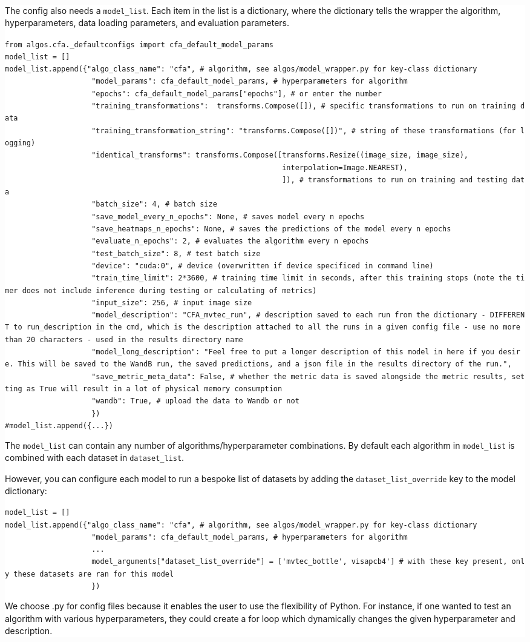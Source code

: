 The config also needs a `model_list`. Each item in the list is a dictionary, where the dictionary tells the wrapper the algorithm, hyperparameters, data loading parameters, and evaluation parameters. 

```
from algos.cfa._defaultconfigs import cfa_default_model_params
model_list = []
model_list.append({"algo_class_name": "cfa", # algorithm, see algos/model_wrapper.py for key-class dictionary
                    "model_params": cfa_default_model_params, # hyperparameters for algorithm
                    "epochs": cfa_default_model_params["epochs"], # or enter the number
                    "training_transformations":  transforms.Compose([]), # specific transformations to run on training data
                    "training_transformation_string": "transforms.Compose([])", # string of these transformations (for logging)
                    "identical_transforms": transforms.Compose([transforms.Resize((image_size, image_size), 
                                                                interpolation=Image.NEAREST),
                                                                ]), # transformations to run on training and testing data
                    "batch_size": 4, # batch size 
                    "save_model_every_n_epochs": None, # saves model every n epochs 
                    "save_heatmaps_n_epochs": None, # saves the predictions of the model every n epochs
                    "evaluate_n_epochs": 2, # evaluates the algorithm every n epochs
                    "test_batch_size": 8, # test batch size
                    "device": "cuda:0", # device (overwritten if device specificed in command line)
                    "train_time_limit": 2*3600, # training time limit in seconds, after this training stops (note the timer does not include inference during testing or calculating of metrics)
                    "input_size": 256, # input image size
                    "model_description": "CFA_mvtec_run", # description saved to each run from the dictionary - DIFFERENT to run_description in the cmd, which is the description attached to all the runs in a given config file - use no more than 20 characters - used in the results directory name
                    "model_long_description": "Feel free to put a longer description of this model in here if you desire. This will be saved to the WandB run, the saved predictions, and a json file in the results directory of the run.", 
                    "save_metric_meta_data": False, # whether the metric data is saved alongside the metric results, setting as True will result in a lot of physical memory consumption
                    "wandb": True, # upload the data to Wandb or not
                    }) 
#model_list.append({...})
```

The `model_list` can contain any number of algorithms/hyperparameter combinations. By default each algorithm in `model_list` is combined with each dataset in `dataset_list`. 

However, you can configure each model to run a bespoke list of datasets by adding the `dataset_list_override` key to the model dictionary: 

```
model_list = []
model_list.append({"algo_class_name": "cfa", # algorithm, see algos/model_wrapper.py for key-class dictionary
                    "model_params": cfa_default_model_params, # hyperparameters for algorithm
                    ...
                    model_arguments["dataset_list_override"] = ['mvtec_bottle', visapcb4'] # with these key present, only these datasets are ran for this model
                    })
```
We choose .py for config files because it enables the user to use the flexibility of Python. For instance, if one wanted to test an algorithm with various hyperparameters, they could create a for loop which dynamically changes the given hyperparameter and description. 

